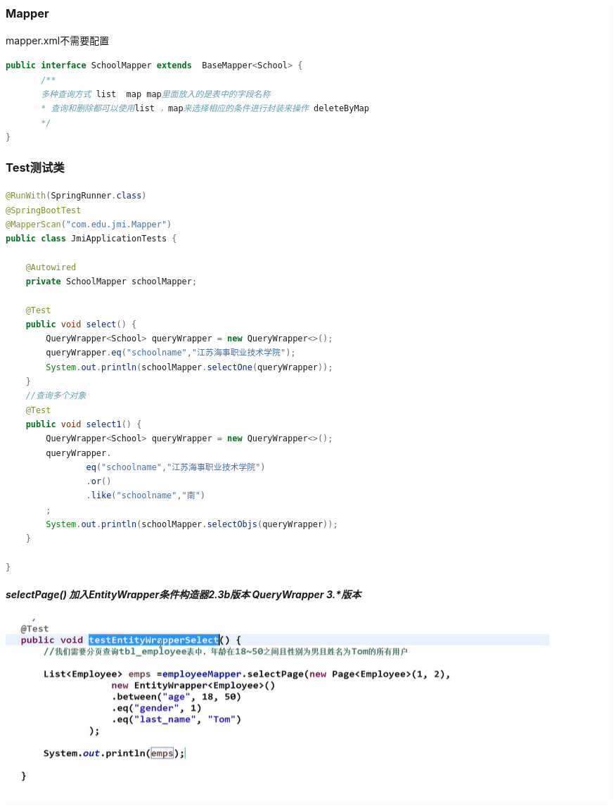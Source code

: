 

### Mapper

mapper.xml不需要配置

```java
public interface SchoolMapper extends  BaseMapper<School> {
       /**  
       多种查询方式 list  map map里面放入的是表中的字段名称 
       * 查询和删除都可以使用list ，map来选择相应的条件进行封装来操作 deleteByMap    
       */
}
```

### Test测试类

```java
@RunWith(SpringRunner.class)
@SpringBootTest
@MapperScan("com.edu.jmi.Mapper")
public class JmiApplicationTests {

    @Autowired
    private SchoolMapper schoolMapper;

    @Test
    public void select() {
        QueryWrapper<School> queryWrapper = new QueryWrapper<>();
        queryWrapper.eq("schoolname","江苏海事职业技术学院");
        System.out.println(schoolMapper.selectOne(queryWrapper));
    }
    //查询多个对象
    @Test
    public void select1() {
        QueryWrapper<School> queryWrapper = new QueryWrapper<>();
        queryWrapper.
                eq("schoolname","江苏海事职业技术学院")
                .or()
                .like("schoolname","南")
        ;
        System.out.println(schoolMapper.selectObjs(queryWrapper));
    }

}
```



##### selectPage() 加入EntityWrapper条件构造器2.3b版本 QueryWrapper 3.*版本

![Wapper](img/Wapper.png)
